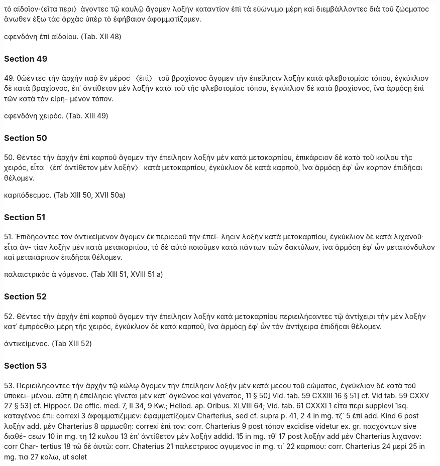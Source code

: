 <pb n="169"/>
τὸ αἰδοῖον·〈εῖτα περι〉άγοντεϲ τῷ καυλῷ ἄγομεν λοξὴν καταντίον
ἐπὶ τὰ εὐώνυμα μέρη καὶ διεμβάλλοντεϲ διὰ τοῦ ζώϲματοϲ ἄνωθεν
ἑξω τὰϲ ἀρχὰϲ ὑπὲρ τὸ ἐφήβαιον ἀφαμματίζομεν.</p>
<p>ϲφενδόνη ἐπὶ αἰδοίου. (Tab. XII 48)</p>
<lb n="5"/>


### Section 49

<p>49. θῶέντεϲ τὴν ἀρχὴν παῤ ἓν μέροϲ 〈ἐπὶ〉 τοῦ βραχίονοϲ ἄγομεν
τὴν ἐπείληϲιν λοξὴν κατὰ φλεβοτομίαϲ τόπου, ἐγκύκλιον δὲ κατὰ
βραχίονοϲ, ἐπ᾿ ἀντίθετον μὲν λοξὴν κατὰ τοῦ τῆϲ φλεβοτομίαϲ τόπου,
ἐγκύκλιον δὲ κατὰ βραχίονοϲ, ἵνα ἁρμόϲῃ ἐπὶ τῶν κατὰ τὸν εἰρη-
μένον τόπον.</p>
<lb n="10"/><p> ϲφενδόνη χειρόϲ. (Tab. XIII 49)</p>


### Section 50

<p>50. Θέντεϲ τὴν ἀρχὴν ἐπὶ καρποῦ ἄγομεν τὴν ἐπείληϲιν λοξὴν
μὲν κατὰ μετακαρπίου, ἐπικάρϲιον δὲ κατὰ τοῦ κοίλου τῆϲ χειρόϲ, εἶτα
〈ἐπ᾿ ἀντίθετον μὲν λοξὴν〉 κατὰ μετακαρπίου, ἐγκύκλιον δὲ κατὰ καρποῦ,
ἵνα ἁρμόϲῃ ἐφ᾿ ὦν καρπὸν ἐπιδῆϲαι θέλομεν.</p>
<lb n="15"/><p> καρπόδεϲμοϲ. (Tab XIII 50, XVII 50a)</p>


### Section 51

<p>51. Ἐπιδήϲαντεϲ τὸν ἀντικείμενον ἄγομεν ἐκ περιϲϲοῦ τὴν ἐπεί-
ληϲιν λοξὴν κατὰ μετακαρπίου, ἐγκύκλιον δὲ κατὰ λιχανοῦ· εἶτα ἀν-
τίαν λοξὴν μὲν κατὰ μετακαρπίου, τὸ δὲ αὐτὸ ποιοῦμεν κατὰ πάντων
τιῶν δακτύλων, ἱνα ἀρμόϲη ἐφ᾿ ὧν μετακόνδυλον καὶ μετακάρπιον
<lb n="20"/> ἐπιδῆϲαι θέλομεν.</p>
<p>παλαιϲτρικὸϲ ἀ γόμενοϲ. (Tab XIll 51, XVIII 51 a)</p>


### Section 52

<p>52. Θέντεϲ τὴν ἀρχὴν ἐπὶ καρποῦ ἄγομεν τὴν ἐπείληϲιν λοξὴν
κατὰ μετακαρπίου περιειλήϲαντεϲ τῷ ἀντίχειρι τὴν μὲν λοξὴν κατ᾿
ἐμπρόϲθια μέρη τῆϲ χειρόϲ, ἐγκύκλιον δὲ κατὰ καρποῦ, ἵνα ἁρμόϲῃ ἐφ᾿
<lb n="25"/> ὧν τὸν ἀντίχειρα ἐπιδῆϲαι θέλομεν.</p>
<p>ἀντικείμενοϲ. (Tab XIII 52)</p>


### Section 53

<p>53. Περιειλήϲαντεϲ τὴν ἀρχὴν τῷ κώλῳ ἄγομεν τὴν ἐπείληϲιν <lb n="516"/>
λοξὴν μὲν κατὰ μέϲου τοῦ ϲώματοϲ, ἐγκύκλιον δὲ κατὰ τοῦ ὑποκει-
μένου. αὕτη ἡ ἐπείληϲιϲ γίνεται μὲν κατ᾿ ἀγκῶνοϲ καὶ γόνατοϲ,
<note type="footnote">11 § 50] Vid. tab. 59 CXXIII 16 § 51] cf. Vid tab. 59 CXXV</note>
<note type="footnote">27 § 53] cf. Hippocr. De offic. med. 7, II 34, 9 Kw.; Heliod. ap. Oribus.
XLVIII 64; Vid. tab. 61 CXXXI</note>
<note type="footnote">1 εἶτα περι supplevi 1sq. καταγένοϲ ἐπι: correxi 3 ἀφαμματιζμμεν:
ἐφαμματίζομεν Charterius, sed cf. supra p. 41, 2 4 in mg. τζ΄ 5 ἐπὶ add.
Kind 6 post λοξὴν add. μὲν Charterius 8 αρμωϲθη: correxi ἐπί τον:
corr. Charterius 9 post τόπον excidise videtur ex. gr. παϲχόντων sive διαθέ-
ϲεων 10 in mg. τη 12 κυλου 13 ἐπ᾿ ἀντίθετον μὲν λοξὴν addid.
15 in mg. τθ᾿ 17 post λοξὴν add μὲν Charterius λιχανον: corr Char-
tertius 18 τῶ δὲ ἀυτῶ: corr. Chaterius 21 παλεϲτρικοϲ αγυμενοϲ
in mg. τι΄ 22 καρπιου: corr. Charterius 24 μερί 25 in mg. τια</note>
<note type="footnote">27 κολω, ut solet</note>
